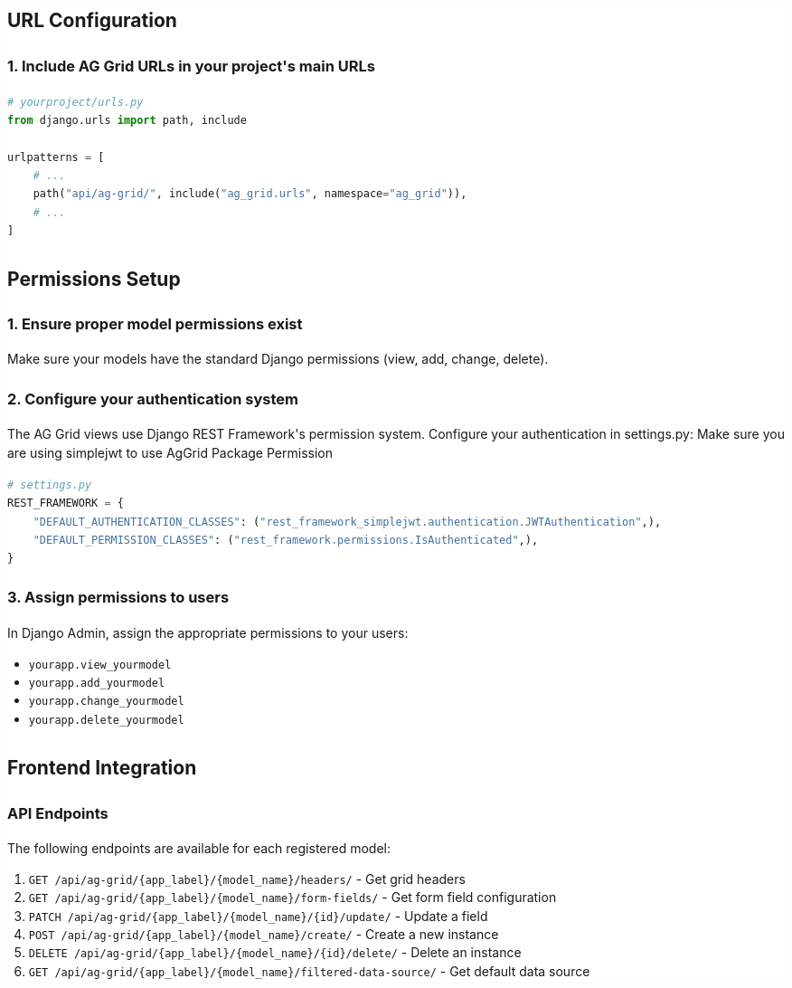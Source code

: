## URL Configuration

### 1. Include AG Grid URLs in your project's main URLs

```python
# yourproject/urls.py
from django.urls import path, include

urlpatterns = [
    # ...
    path("api/ag-grid/", include("ag_grid.urls", namespace="ag_grid")),
    # ...
]
```

## Permissions Setup

### 1. Ensure proper model permissions exist

Make sure your models have the standard Django permissions (view, add, change, delete).

### 2. Configure your authentication system

The AG Grid views use Django REST Framework's permission system. Configure your authentication in settings.py:
Make sure you are using simplejwt to use AgGrid Package Permission

```python
# settings.py
REST_FRAMEWORK = {
    "DEFAULT_AUTHENTICATION_CLASSES": ("rest_framework_simplejwt.authentication.JWTAuthentication",),
    "DEFAULT_PERMISSION_CLASSES": ("rest_framework.permissions.IsAuthenticated",),
}
```

### 3. Assign permissions to users

In Django Admin, assign the appropriate permissions to your users:

- `yourapp.view_yourmodel`
- `yourapp.add_yourmodel`
- `yourapp.change_yourmodel`
- `yourapp.delete_yourmodel`

## Frontend Integration

### API Endpoints

The following endpoints are available for each registered model:

1. `GET /api/ag-grid/{app_label}/{model_name}/headers/` - Get grid headers
2. `GET /api/ag-grid/{app_label}/{model_name}/form-fields/` - Get form field configuration
3. `PATCH /api/ag-grid/{app_label}/{model_name}/{id}/update/` - Update a field
4. `POST /api/ag-grid/{app_label}/{model_name}/create/` - Create a new instance
5. `DELETE /api/ag-grid/{app_label}/{model_name}/{id}/delete/` - Delete an instance
6. `GET /api/ag-grid/{app_label}/{model_name}/filtered-data-source/` - Get default data source

